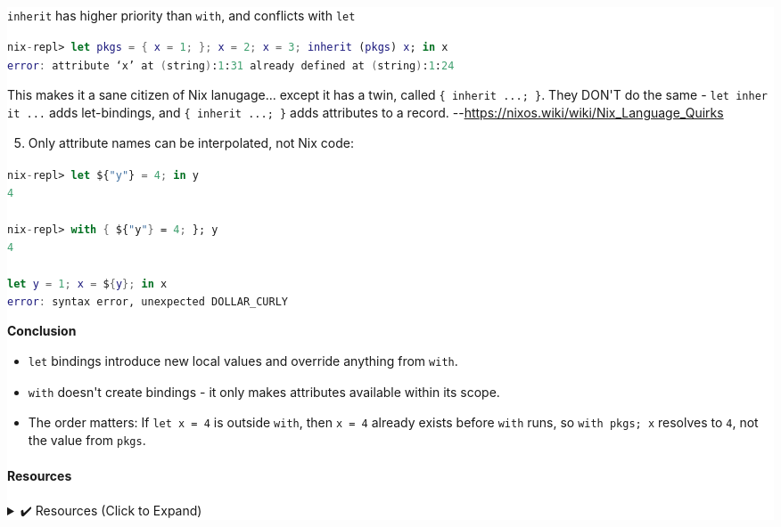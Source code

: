 `inherit` has higher priority than `with`, and conflicts with `let`

```nix
nix-repl> let pkgs = { x = 1; }; x = 2; x = 3; inherit (pkgs) x; in x
error: attribute ‘x’ at (string):1:31 already defined at (string):1:24
```

This makes it a sane citizen of Nix lanugage... except it has a twin, called
`{ inherit ...; }`. They DON'T do the same - `let inherit ...` adds let-bindings,
and `{ inherit ...; }` adds attributes to a record.
--<https://nixos.wiki/wiki/Nix_Language_Quirks>

5. Only attribute names can be interpolated, not Nix code:

```nix
nix-repl> let ${"y"} = 4; in y
4

nix-repl> with { ${"y"} = 4; }; y
4

let y = 1; x = ${y}; in x
error: syntax error, unexpected DOLLAR_CURLY
```

**Conclusion**

- `let` bindings introduce new local values and override anything from `with`.

- `with` doesn't create bindings - it only makes attributes available within
  its scope.

- The order matters: If `let x = 4` is outside `with`, then `x = 4` already
  exists before `with` runs, so `with pkgs; x` resolves to `4`, not the value
  from `pkgs`.

#### Resources

<details><summary> ✔️ Resources (Click to Expand) </summary></details>
